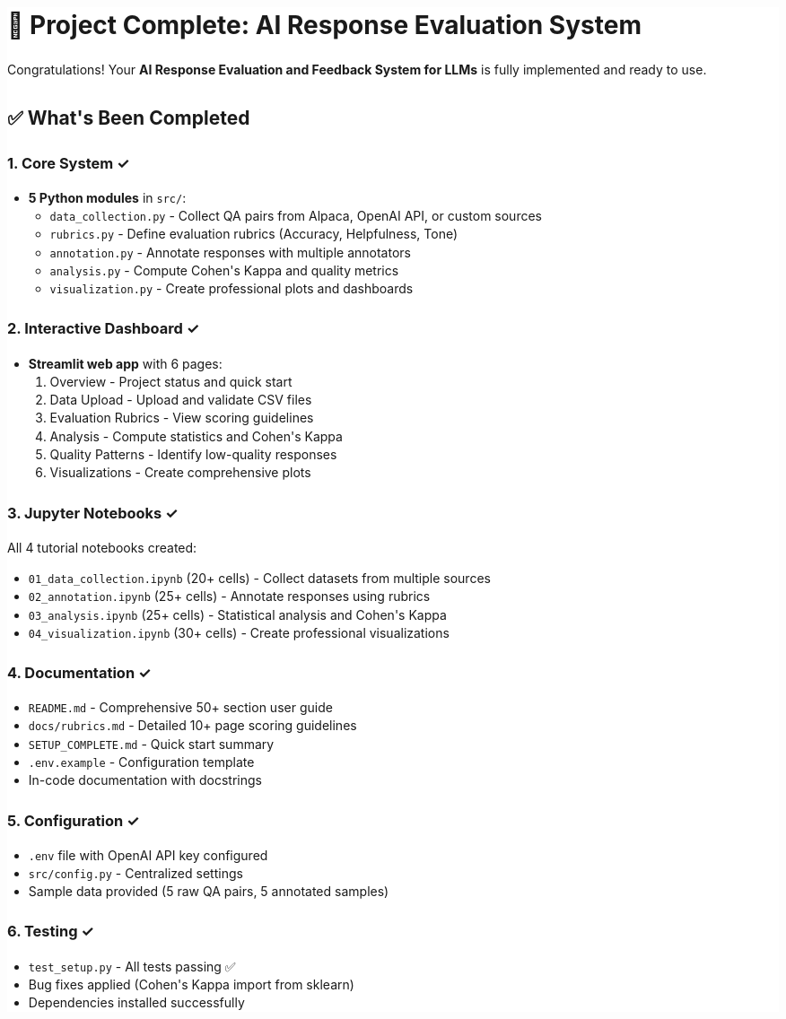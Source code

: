 # 🎉 Project Complete: AI Response Evaluation System

Congratulations! Your **AI Response Evaluation and Feedback System for LLMs** is fully implemented and ready to use.

## ✅ What's Been Completed

### 1. Core System ✓
- **5 Python modules** in `src/`:
  - `data_collection.py` - Collect QA pairs from Alpaca, OpenAI API, or custom sources
  - `rubrics.py` - Define evaluation rubrics (Accuracy, Helpfulness, Tone)
  - `annotation.py` - Annotate responses with multiple annotators
  - `analysis.py` - Compute Cohen's Kappa and quality metrics
  - `visualization.py` - Create professional plots and dashboards

### 2. Interactive Dashboard ✓
- **Streamlit web app** with 6 pages:
  1. Overview - Project status and quick start
  2. Data Upload - Upload and validate CSV files
  3. Evaluation Rubrics - View scoring guidelines
  4. Analysis - Compute statistics and Cohen's Kappa
  5. Quality Patterns - Identify low-quality responses
  6. Visualizations - Create comprehensive plots

### 3. Jupyter Notebooks ✓
All 4 tutorial notebooks created:
- `01_data_collection.ipynb` (20+ cells) - Collect datasets from multiple sources
- `02_annotation.ipynb` (25+ cells) - Annotate responses using rubrics
- `03_analysis.ipynb` (25+ cells) - Statistical analysis and Cohen's Kappa
- `04_visualization.ipynb` (30+ cells) - Create professional visualizations

### 4. Documentation ✓
- `README.md` - Comprehensive 50+ section user guide
- `docs/rubrics.md` - Detailed 10+ page scoring guidelines
- `SETUP_COMPLETE.md` - Quick start summary
- `.env.example` - Configuration template
- In-code documentation with docstrings

### 5. Configuration ✓
- `.env` file with OpenAI API key configured
- `src/config.py` - Centralized settings
- Sample data provided (5 raw QA pairs, 5 annotated samples)

### 6. Testing ✓
- `test_setup.py` - All tests passing ✅
- Bug fixes applied (Cohen's Kappa import from sklearn)
- Dependencies installed successfully
